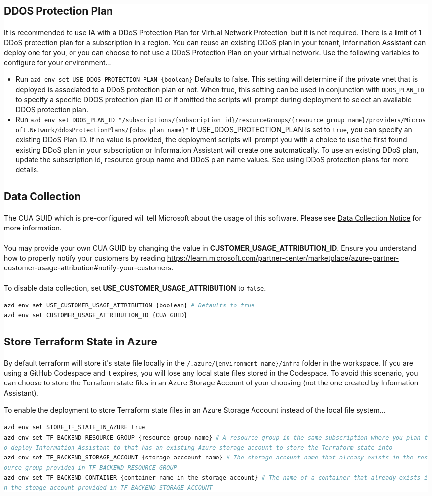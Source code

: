 ## DDOS Protection Plan

It is recommended to use IA with a DDoS Protection Plan for Virtual Network Protection, but it is not required. There is a limit of 1 DDoS protection plan for a subscription in a region. You can reuse an existing DDoS plan in your tenant, Information Assistant can deploy one for you, or you can choose to not use a DDoS Protection Plan on your virtual network. Use the following variables to configure for your environment...

- Run `azd env set USE_DDOS_PROTECTION_PLAN {boolean}` Defaults to false. This setting will determine if the private vnet that is deployed is associated to a DDoS protection plan or not. When true, this setting can be used in conjunction with `DDOS_PLAN_ID` to specify a specific DDOS protection plan ID or if omitted the scripts will prompt during deployment to select an available DDOS protection plan.
- Run `azd env set DDOS_PLAN_ID "/subscriptions/{subscription id}/resourceGroups/{resource group name}/providers/Microsoft.Network/ddosProtectionPlans/{ddos plan name}"` If USE_DDOS_PROTECTION_PLAN is set to `true`, you can specify an existing DDoS Plan ID. If no value is provided, the deployment scripts will prompt you with a choice to use the first found existing DDoS plan in your subscription or Information Assistant will create one automatically. To use an existing DDoS plan, update the subscription id, resource group name and DDoS plan name values. See [using DDoS protection plans for more details](/docs/deployment/using_ddos_protection_plan.md).

## Data Collection

The CUA GUID which is pre-configured will tell Microsoft about the usage of this software. Please see [Data Collection Notice](/README.md#data-collection-notice) for more information. <br/><br/>You may provide your own CUA GUID by changing the value in **CUSTOMER_USAGE_ATTRIBUTION_ID**. Ensure you understand how to properly notify your customers by reading <https://learn.microsoft.com/partner-center/marketplace/azure-partner-customer-usage-attribution#notify-your-customers>.<br/><br/>To disable data collection, set **USE_CUSTOMER_USAGE_ATTRIBUTION** to `false`.

```bash
azd env set USE_CUSTOMER_USAGE_ATTRIBUTION {boolean} # Defaults to true
azd env set CUSTOMER_USAGE_ATTRIBUTION_ID {CUA GUID} 
```

## Store Terraform State in Azure

By default terraform will store it's state file locally in the `/.azure/{environment name}/infra` folder in the workspace. If you are using a GitHub Codespace and it expires, you will lose any local state files stored in the Codespace. To avoid this scenario, you can choose to store the Terraform state files in an Azure Storage Account of your choosing (not the one created by Information Assistant).

To enable the deployment to store Terraform state files in an Azure Storage Account instead of the local file system...

```bash
azd env set STORE_TF_STATE_IN_AZURE true
azd env set TF_BACKEND_RESOURCE_GROUP {resource group name} # A resource group in the same subscription where you plan to deploy Information Assistant to that has an existing Azure storage account to store the Terraform state into
azd env set TF_BACKEND_STORAGE_ACCOUNT {storage acccount name} # The storage account name that already exists in the resource group provided in TF_BACKEND_RESOURCE_GROUP
azd env set TF_BACKEND_CONTAINER {container name in the storage account} # The name of a container that already exists in the stoage account provided in TF_BACKEND_STORAGE_ACCOUNT
```
